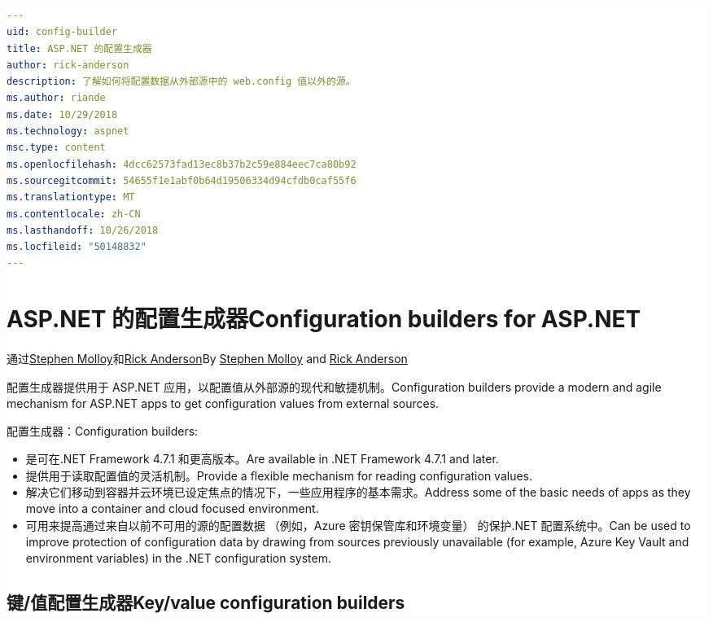 ```yaml
---
uid: config-builder
title: ASP.NET 的配置生成器
author: rick-anderson
description: 了解如何将配置数据从外部源中的 web.config 值以外的源。
ms.author: riande
ms.date: 10/29/2018
ms.technology: aspnet
msc.type: content
ms.openlocfilehash: 4dcc62573fad13ec8b37b2c59e884eec7ca80b92
ms.sourcegitcommit: 54655f1e1abf0b64d19506334d94cfdb0caf55f6
ms.translationtype: MT
ms.contentlocale: zh-CN
ms.lasthandoff: 10/26/2018
ms.locfileid: "50148832"
---
```

# <a name="configuration-builders-for-aspnet"></a><span data-ttu-id="a9efb-103">ASP.NET 的配置生成器</span><span class="sxs-lookup"><span data-stu-id="a9efb-103">Configuration builders for ASP.NET</span></span>

<span data-ttu-id="a9efb-104">通过[Stephen Molloy](https://github.com/StephenMolloy)和[Rick Anderson](https://twitter.com/RickAndMSFT)</span><span class="sxs-lookup"><span data-stu-id="a9efb-104">By [Stephen Molloy](https://github.com/StephenMolloy) and [Rick Anderson](https://twitter.com/RickAndMSFT)</span></span>

<span data-ttu-id="a9efb-105">配置生成器提供用于 ASP.NET 应用，以配置值从外部源的现代和敏捷机制。</span><span class="sxs-lookup"><span data-stu-id="a9efb-105">Configuration builders provide a modern and agile mechanism for ASP.NET apps to get configuration values from external sources.</span></span>

<span data-ttu-id="a9efb-106">配置生成器：</span><span class="sxs-lookup"><span data-stu-id="a9efb-106">Configuration builders:</span></span>

* <span data-ttu-id="a9efb-107">是可在.NET Framework 4.7.1 和更高版本。</span><span class="sxs-lookup"><span data-stu-id="a9efb-107">Are available in .NET Framework 4.7.1 and later.</span></span>
* <span data-ttu-id="a9efb-108">提供用于读取配置值的灵活机制。</span><span class="sxs-lookup"><span data-stu-id="a9efb-108">Provide a flexible mechanism for reading configuration values.</span></span>
* <span data-ttu-id="a9efb-109">解决它们移动到容器并云环境已设定焦点的情况下，一些应用程序的基本需求。</span><span class="sxs-lookup"><span data-stu-id="a9efb-109">Address some of the basic needs of apps as they move into a container and cloud focused environment.</span></span>
* <span data-ttu-id="a9efb-110">可用来提高通过来自以前不可用的源的配置数据 （例如，Azure 密钥保管库和环境变量） 的保护.NET 配置系统中。</span><span class="sxs-lookup"><span data-stu-id="a9efb-110">Can be used to improve protection of configuration data by drawing from sources previously unavailable (for example, Azure Key Vault and environment variables) in the .NET configuration system.</span></span>

## <a name="keyvalue-configuration-builders"></a><span data-ttu-id="a9efb-111">键/值配置生成器</span><span class="sxs-lookup"><span data-stu-id="a9efb-111">Key/value configuration builders</span></span>
